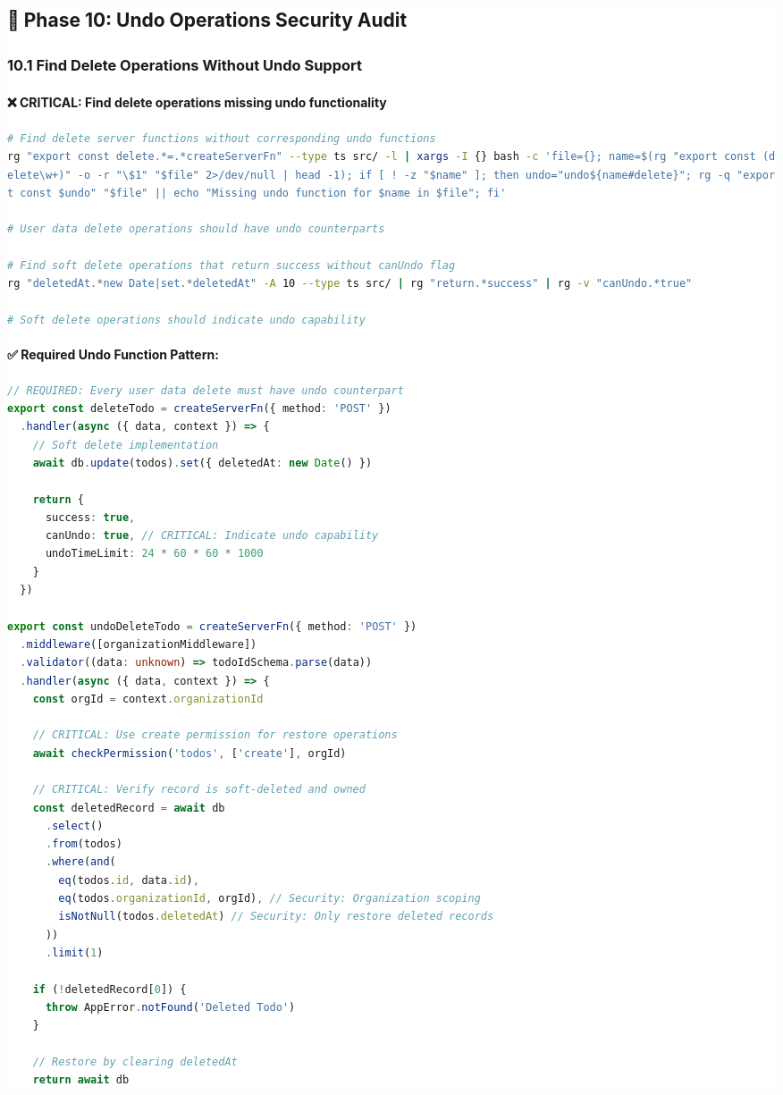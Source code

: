 ## 🔄 **Phase 10: Undo Operations Security Audit**

### **10.1 Find Delete Operations Without Undo Support**

#### **❌ CRITICAL: Find delete operations missing undo functionality**
```bash
# Find delete server functions without corresponding undo functions
rg "export const delete.*=.*createServerFn" --type ts src/ -l | xargs -I {} bash -c 'file={}; name=$(rg "export const (delete\w+)" -o -r "\$1" "$file" 2>/dev/null | head -1); if [ ! -z "$name" ]; then undo="undo${name#delete}"; rg -q "export const $undo" "$file" || echo "Missing undo function for $name in $file"; fi'

# User data delete operations should have undo counterparts

# Find soft delete operations that return success without canUndo flag
rg "deletedAt.*new Date|set.*deletedAt" -A 10 --type ts src/ | rg "return.*success" | rg -v "canUndo.*true"

# Soft delete operations should indicate undo capability
```

#### **✅ Required Undo Function Pattern:**
```typescript
// REQUIRED: Every user data delete must have undo counterpart
export const deleteTodo = createServerFn({ method: 'POST' })
  .handler(async ({ data, context }) => {
    // Soft delete implementation
    await db.update(todos).set({ deletedAt: new Date() })
    
    return { 
      success: true, 
      canUndo: true, // CRITICAL: Indicate undo capability
      undoTimeLimit: 24 * 60 * 60 * 1000 
    }
  })

export const undoDeleteTodo = createServerFn({ method: 'POST' })
  .middleware([organizationMiddleware])
  .validator((data: unknown) => todoIdSchema.parse(data))
  .handler(async ({ data, context }) => {
    const orgId = context.organizationId
    
    // CRITICAL: Use create permission for restore operations
    await checkPermission('todos', ['create'], orgId)

    // CRITICAL: Verify record is soft-deleted and owned
    const deletedRecord = await db
      .select()
      .from(todos)
      .where(and(
        eq(todos.id, data.id),
        eq(todos.organizationId, orgId), // Security: Organization scoping
        isNotNull(todos.deletedAt) // Security: Only restore deleted records
      ))
      .limit(1)

    if (!deletedRecord[0]) {
      throw AppError.notFound('Deleted Todo')
    }

    // Restore by clearing deletedAt
    return await db
```